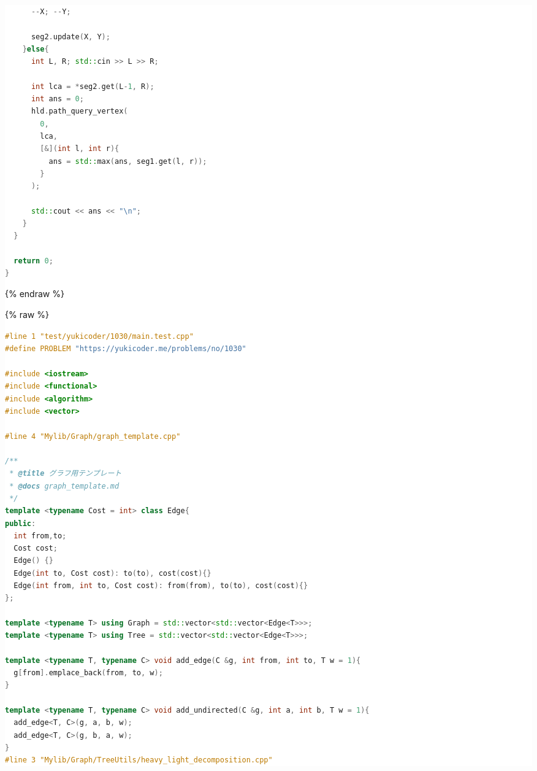 ```cpp
      --X; --Y;

      seg2.update(X, Y);
    }else{
      int L, R; std::cin >> L >> R;
      
      int lca = *seg2.get(L-1, R);
      int ans = 0;
      hld.path_query_vertex(
        0,
        lca,
        [&](int l, int r){
          ans = std::max(ans, seg1.get(l, r));
        }
      );
      
      std::cout << ans << "\n";
    }
  }

  return 0;
}

```
{% endraw %}

<a id="bundled"></a>
{% raw %}
```cpp
#line 1 "test/yukicoder/1030/main.test.cpp"
#define PROBLEM "https://yukicoder.me/problems/no/1030"

#include <iostream>
#include <functional>
#include <algorithm>
#include <vector>

#line 4 "Mylib/Graph/graph_template.cpp"

/**
 * @title グラフ用テンプレート
 * @docs graph_template.md
 */
template <typename Cost = int> class Edge{
public:
  int from,to;
  Cost cost;
  Edge() {}
  Edge(int to, Cost cost): to(to), cost(cost){}
  Edge(int from, int to, Cost cost): from(from), to(to), cost(cost){}
};

template <typename T> using Graph = std::vector<std::vector<Edge<T>>>;
template <typename T> using Tree = std::vector<std::vector<Edge<T>>>;

template <typename T, typename C> void add_edge(C &g, int from, int to, T w = 1){
  g[from].emplace_back(from, to, w);
}

template <typename T, typename C> void add_undirected(C &g, int a, int b, T w = 1){
  add_edge<T, C>(g, a, b, w);
  add_edge<T, C>(g, b, a, w);
}
#line 3 "Mylib/Graph/TreeUtils/heavy_light_decomposition.cpp"
```